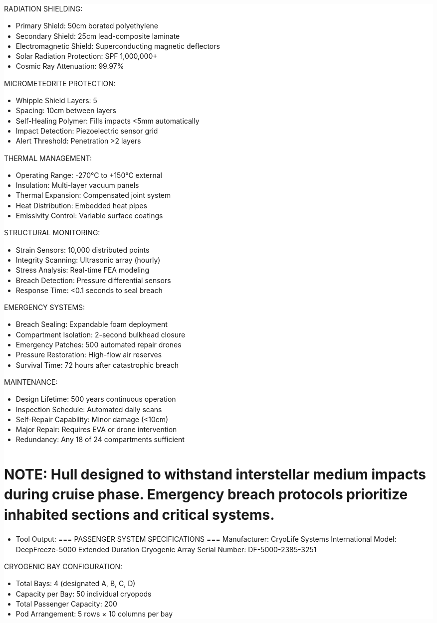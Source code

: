RADIATION SHIELDING:
- Primary Shield: 50cm borated polyethylene
- Secondary Shield: 25cm lead-composite laminate
- Electromagnetic Shield: Superconducting magnetic deflectors
- Solar Radiation Protection: SPF 1,000,000+
- Cosmic Ray Attenuation: 99.97%

MICROMETEORITE PROTECTION:
- Whipple Shield Layers: 5
- Spacing: 10cm between layers
- Self-Healing Polymer: Fills impacts <5mm automatically
- Impact Detection: Piezoelectric sensor grid
- Alert Threshold: Penetration >2 layers

THERMAL MANAGEMENT:
- Operating Range: -270°C to +150°C external
- Insulation: Multi-layer vacuum panels
- Thermal Expansion: Compensated joint system
- Heat Distribution: Embedded heat pipes
- Emissivity Control: Variable surface coatings

STRUCTURAL MONITORING:
- Strain Sensors: 10,000 distributed points
- Integrity Scanning: Ultrasonic array (hourly)
- Stress Analysis: Real-time FEA modeling
- Breach Detection: Pressure differential sensors
- Response Time: <0.1 seconds to seal breach

EMERGENCY SYSTEMS:
- Breach Sealing: Expandable foam deployment
- Compartment Isolation: 2-second bulkhead closure
- Emergency Patches: 500 automated repair drones
- Pressure Restoration: High-flow air reserves
- Survival Time: 72 hours after catastrophic breach

MAINTENANCE:
- Design Lifetime: 500 years continuous operation
- Inspection Schedule: Automated daily scans
- Self-Repair Capability: Minor damage (<10cm)
- Major Repair: Requires EVA or drone intervention
- Redundancy: Any 18 of 24 compartments sufficient

NOTE: Hull designed to withstand interstellar medium impacts
during cruise phase. Emergency breach protocols prioritize
inhabited sections and critical systems.
====================================

* Tool Output: === PASSENGER SYSTEM SPECIFICATIONS ===
Manufacturer: CryoLife Systems International
Model: DeepFreeze-5000 Extended Duration Cryogenic Array
Serial Number: DF-5000-2385-3251

CRYOGENIC BAY CONFIGURATION:
- Total Bays: 4 (designated A, B, C, D)
- Capacity per Bay: 50 individual cryopods
- Total Passenger Capacity: 200
- Pod Arrangement: 5 rows × 10 columns per bay
